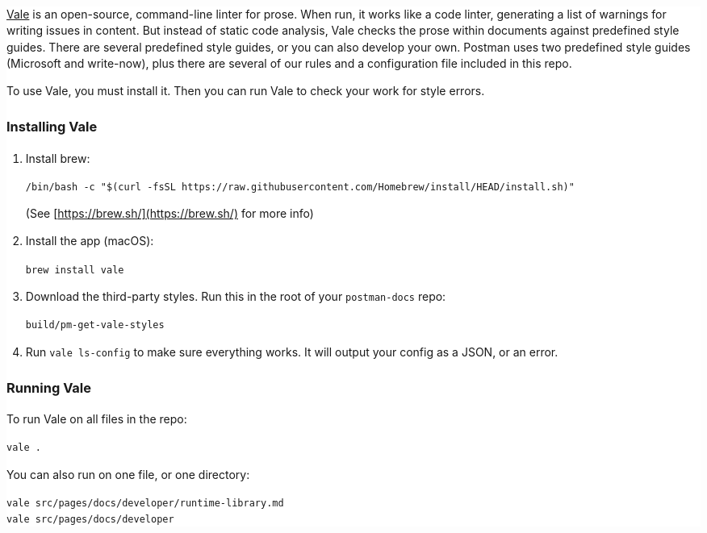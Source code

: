 [Vale](https://vale.sh) is an open-source, command-line linter for prose. When run, it works like a code linter, generating a list of warnings for writing issues in content. But instead of static code analysis, Vale checks the prose within documents against predefined style guides. There are several predefined style guides, or you can also develop your own. Postman uses two predefined style guides (Microsoft and write-now), plus there are several of our rules and a configuration file included in this repo.

To use Vale, you must install it. Then you can run Vale to check your work for style errors.

### Installing Vale

1. Install brew:

    ```
    /bin/bash -c "$(curl -fsSL https://raw.githubusercontent.com/Homebrew/install/HEAD/install.sh)"
    ```

    (See [https://brew.sh/](https://brew.sh/) for more info)

1. Install the app (macOS):

    ```
    brew install vale
    ```

1. Download the third-party styles. Run this in the root of your `postman-docs` repo:

    ```
    build/pm-get-vale-styles
    ```

1. Run `vale ls-config` to make sure everything works. It will output your config as a JSON, or an error.

### Running Vale

To run Vale on all files in the repo:

```
vale .
```

You can also run on one file, or one directory:

```
vale src/pages/docs/developer/runtime-library.md
vale src/pages/docs/developer
```
